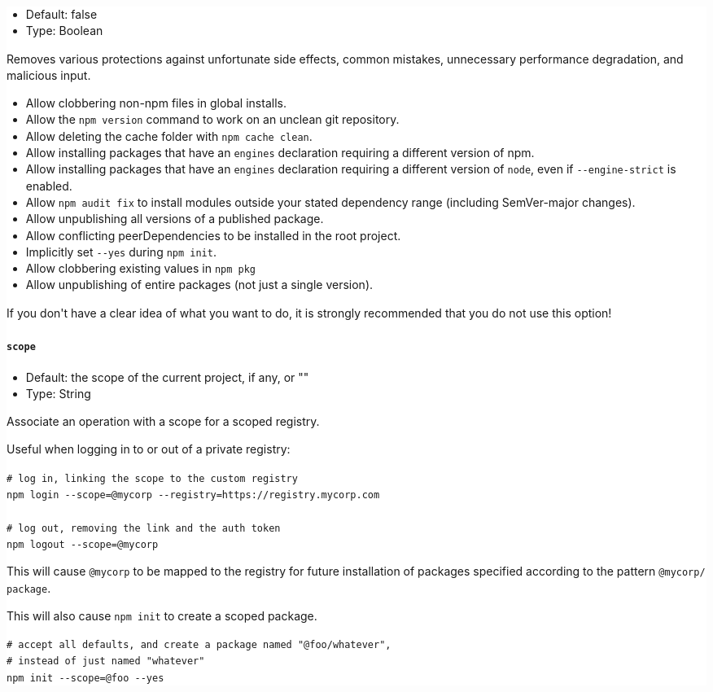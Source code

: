 * Default: false
* Type: Boolean

Removes various protections against unfortunate side effects, common
mistakes, unnecessary performance degradation, and malicious input.

* Allow clobbering non-npm files in global installs.
* Allow the `npm version` command to work on an unclean git repository.
* Allow deleting the cache folder with `npm cache clean`.
* Allow installing packages that have an `engines` declaration
  requiring a different version of npm.
* Allow installing packages that have an `engines` declaration
  requiring a different version of `node`, even if `--engine-strict` is
  enabled.
* Allow `npm audit fix` to install modules outside your stated
  dependency range (including SemVer-major changes).
* Allow unpublishing all versions of a published package.
* Allow conflicting peerDependencies to be installed in the root
  project.
* Implicitly set `--yes` during `npm init`.
* Allow clobbering existing values in `npm pkg`
* Allow unpublishing of entire packages (not just a single version).

If you don't have a clear idea of what you want to do, it is strongly
recommended that you do not use this option!



#### `scope`

* Default: the scope of the current project, if any, or ""
* Type: String

Associate an operation with a scope for a scoped registry.

Useful when logging in to or out of a private registry:

```
# log in, linking the scope to the custom registry
npm login --scope=@mycorp --registry=https://registry.mycorp.com

# log out, removing the link and the auth token
npm logout --scope=@mycorp
```

This will cause `@mycorp` to be mapped to the registry for future
installation of packages specified according to the pattern
`@mycorp/package`.

This will also cause `npm init` to create a scoped package.

```
# accept all defaults, and create a package named "@foo/whatever",
# instead of just named "whatever"
npm init --scope=@foo --yes
```

